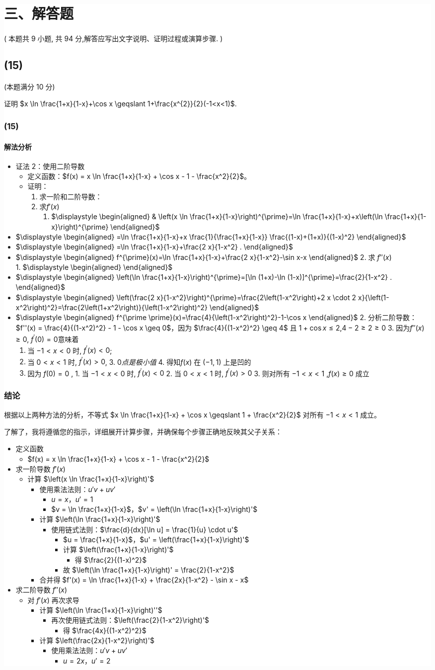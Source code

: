# 三、解答题  
( 本题共 9 小题, 共 94 分,解答应写出文字说明、证明过程或演算步骤. )  
  
## (15)  
 (本题满分 10 分)  
  
证明 $x \ln \frac{1+x}{1-x}+\cos x \geqslant 1+\frac{x^{2}}{2}(-1<x<1)$.  
  
### (15)  
#### 解法分析  
- 证法 2：使用二阶导数  
  - 定义函数：$f(x) = x \ln \frac{1+x}{1-x} + \cos x - 1 - \frac{x^2}{2}$。  
  - 证明：  
    1. 求一阶和二阶导数：  
    1. 求$f'(x)$   
        1. $\displaystyle \begin{aligned} & \left(x \ln \frac{1+x}{1-x}\right)^{\prime}=\ln \frac{1+x}{1-x}+x\left(\ln \frac{1+x}{1-x}\right)^{\prime} \end{aligned}$
- $\displaystyle \begin{aligned} =\ln \frac{1+x}{1-x}+x \frac{1}{\frac{1+x}{1-x}} \frac{(1-x)+(1+x)}{(1-x)^2} \end{aligned}$
- $\displaystyle \begin{aligned} =\ln \frac{1+x}{1-x}+\frac{2 x}{1-x^2} . \end{aligned}$
- $\displaystyle \begin{aligned} f^{\prime}(x)=\ln \frac{1+x}{1-x}+\frac{2 x}{1-x^2}-\sin x-x \end{aligned}$      2. 求 $f''(x)$   
        1. $\displaystyle \begin{aligned}  \end{aligned}$
- $\displaystyle \begin{aligned} \left(\ln \frac{1+x}{1-x}\right)^{\prime}=[\ln (1+x)-\ln (1-x)]^{\prime}=\frac{2}{1-x^2} . \end{aligned}$
- $\displaystyle \begin{aligned} \left(\frac{2 x}{1-x^2}\right)^{\prime}=\frac{2\left(1-x^2\right)+2 x \cdot 2 x}{\left(1-x^2\right)^2}=\frac{2\left(1+x^2\right)}{\left(1-x^2\right)^2} \end{aligned}$
- $\displaystyle \begin{aligned} f^{\prime \prime}(x)=\frac{4}{\left(1-x^2\right)^2}-1-\cos x \end{aligned}$    2. 分析二阶导数：$f''(x) = \frac{4}{(1-x^2)^2} - 1 - \cos x \geq 0$，因为 $\frac{4}{(1-x^2)^2} \geq 4$ 且 $1 + \cos x \leq 2$,$4-2≥2≥0$    3. 因为$f''(x) \geq 0$, $f^{\prime}(0)=0$意味着  
    1. 当 $-1<x<0$ 时, $f^{\prime}(x)<0$;   
    2. 当 $0<x<1$ 时, $f^{\prime}(x)>0$,      3. $0点是极小值$      4. 得知$f(x)$ 在 $(-1, 1)$ 上是凹的  
    4. 因为 $f(0) = 0$ ,      1. 当 $-1<x<0$ 时, $f^{\prime}(x)<0$      2. 当 $0<x<1$ 时, $f^{\prime}(x)>0$      3.  则对所有 $-1 < x < 1$ ,$f(x) \geq 0$ 成立  
### 结论  
根据以上两种方法的分析，不等式 $x \ln \frac{1+x}{1-x} + \cos x \geqslant 1 + \frac{x^2}{2}$ 对所有 $-1 < x < 1$ 成立。  
  
了解了，我将遵循您的指示，详细展开计算步骤，并确保每个步骤正确地反映其父子关系：  
  
- 定义函数  
    - $f(x) = x \ln \frac{1+x}{1-x} + \cos x - 1 - \frac{x^2}{2}$  
- 求一阶导数 $f'(x)$  
    - 计算 $\left(x \ln \frac{1+x}{1-x}\right)'$  
       - 使用乘法法则：$u'v + uv'$  
          - $u = x$，$u' = 1$  
          - $v = \ln \frac{1+x}{1-x}$，$v' = \left(\ln \frac{1+x}{1-x}\right)'$  
       - 计算 $\left(\ln \frac{1+x}{1-x}\right)'$  
          - 使用链式法则：$\frac{d}{dx}[\ln u] = \frac{1}{u} \cdot u'$  
             - $u = \frac{1+x}{1-x}$，$u' = \left(\frac{1+x}{1-x}\right)'$  
             - 计算 $\left(\frac{1+x}{1-x}\right)'$  
                - 得 $\frac{2}{(1-x)^2}$  
             - 故 $\left(\ln \frac{1+x}{1-x}\right)' = \frac{2}{1-x^2}$  
       - 合并得 $f'(x) = \ln \frac{1+x}{1-x} + \frac{2x}{1-x^2} - \sin x - x$  
- 求二阶导数 $f''(x)$  
    - 对 $f'(x)$ 再次求导  
       - 计算 $\left(\ln \frac{1+x}{1-x}\right)''$  
          - 再次使用链式法则：$\left(\frac{2}{1-x^2}\right)'$  
             - 得 $\frac{4x}{(1-x^2)^2}$  
       - 计算 $\left(\frac{2x}{1-x^2}\right)'$  
          - 使用乘法法则：$u'v + uv'$  
             - $u = 2x$，$u' = 2$  